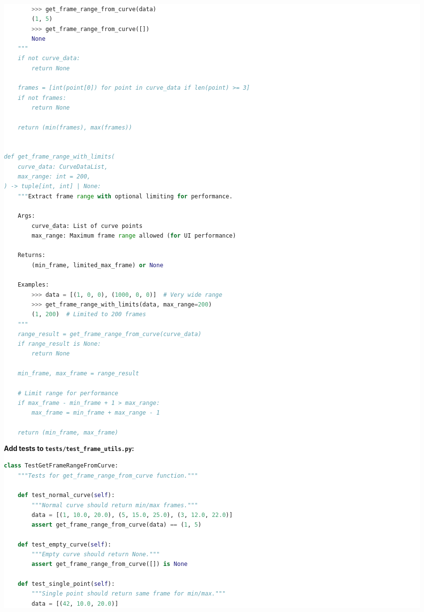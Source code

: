 ```python
        >>> get_frame_range_from_curve(data)
        (1, 5)
        >>> get_frame_range_from_curve([])
        None
    """
    if not curve_data:
        return None

    frames = [int(point[0]) for point in curve_data if len(point) >= 3]
    if not frames:
        return None

    return (min(frames), max(frames))


def get_frame_range_with_limits(
    curve_data: CurveDataList,
    max_range: int = 200,
) -> tuple[int, int] | None:
    """Extract frame range with optional limiting for performance.

    Args:
        curve_data: List of curve points
        max_range: Maximum frame range allowed (for UI performance)

    Returns:
        (min_frame, limited_max_frame) or None

    Examples:
        >>> data = [(1, 0, 0), (1000, 0, 0)]  # Very wide range
        >>> get_frame_range_with_limits(data, max_range=200)
        (1, 200)  # Limited to 200 frames
    """
    range_result = get_frame_range_from_curve(curve_data)
    if range_result is None:
        return None

    min_frame, max_frame = range_result

    # Limit range for performance
    if max_frame - min_frame + 1 > max_range:
        max_frame = min_frame + max_range - 1

    return (min_frame, max_frame)
```

**Add tests to `tests/test_frame_utils.py`:**

```python
class TestGetFrameRangeFromCurve:
    """Tests for get_frame_range_from_curve function."""

    def test_normal_curve(self):
        """Normal curve should return min/max frames."""
        data = [(1, 10.0, 20.0), (5, 15.0, 25.0), (3, 12.0, 22.0)]
        assert get_frame_range_from_curve(data) == (1, 5)

    def test_empty_curve(self):
        """Empty curve should return None."""
        assert get_frame_range_from_curve([]) is None

    def test_single_point(self):
        """Single point should return same frame for min/max."""
        data = [(42, 10.0, 20.0)]
```